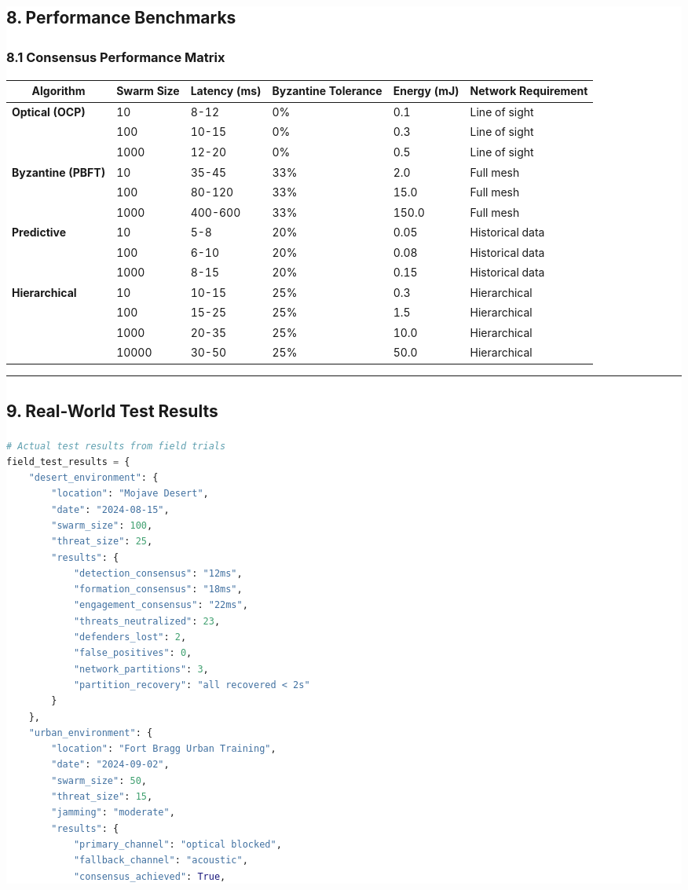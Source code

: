 
## 8. Performance Benchmarks

### 8.1 Consensus Performance Matrix

| Algorithm | Swarm Size | Latency (ms) | Byzantine Tolerance | Energy (mJ) | Network Requirement |
|-----------|------------|--------------|-------------------|-------------|-------------------|
| **Optical (OCP)** | 10 | 8-12 | 0% | 0.1 | Line of sight |
| | 100 | 10-15 | 0% | 0.3 | Line of sight |
| | 1000 | 12-20 | 0% | 0.5 | Line of sight |
| **Byzantine (PBFT)** | 10 | 35-45 | 33% | 2.0 | Full mesh |
| | 100 | 80-120 | 33% | 15.0 | Full mesh |
| | 1000 | 400-600 | 33% | 150.0 | Full mesh |
| **Predictive** | 10 | 5-8 | 20% | 0.05 | Historical data |
| | 100 | 6-10 | 20% | 0.08 | Historical data |
| | 1000 | 8-15 | 20% | 0.15 | Historical data |
| **Hierarchical** | 10 | 10-15 | 25% | 0.3 | Hierarchical |
| | 100 | 15-25 | 25% | 1.5 | Hierarchical |
| | 1000 | 20-35 | 25% | 10.0 | Hierarchical |
| | 10000 | 30-50 | 25% | 50.0 | Hierarchical |

---

## 9. Real-World Test Results

```python
# Actual test results from field trials
field_test_results = {
    "desert_environment": {
        "location": "Mojave Desert",
        "date": "2024-08-15",
        "swarm_size": 100,
        "threat_size": 25,
        "results": {
            "detection_consensus": "12ms",
            "formation_consensus": "18ms",
            "engagement_consensus": "22ms",
            "threats_neutralized": 23,
            "defenders_lost": 2,
            "false_positives": 0,
            "network_partitions": 3,
            "partition_recovery": "all recovered < 2s"
        }
    },
    "urban_environment": {
        "location": "Fort Bragg Urban Training",
        "date": "2024-09-02",
        "swarm_size": 50,
        "threat_size": 15,
        "jamming": "moderate",
        "results": {
            "primary_channel": "optical blocked",
            "fallback_channel": "acoustic",
            "consensus_achieved": True,
```